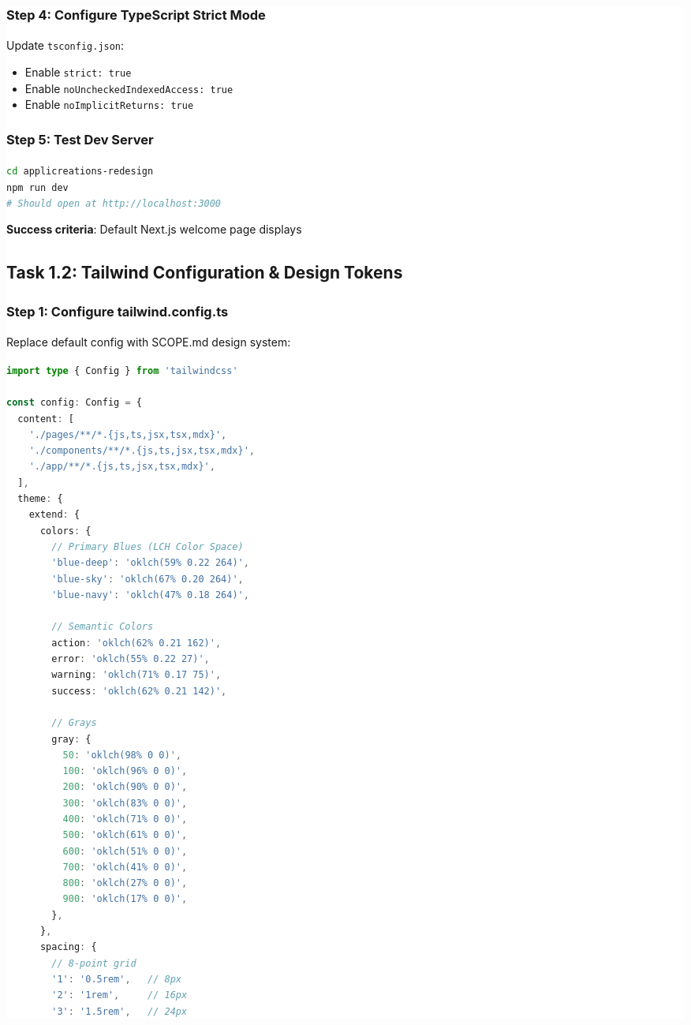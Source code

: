 ### Step 4: Configure TypeScript Strict Mode

Update `tsconfig.json`:
- Enable `strict: true`
- Enable `noUncheckedIndexedAccess: true`
- Enable `noImplicitReturns: true`

### Step 5: Test Dev Server

```bash
cd applicreations-redesign
npm run dev
# Should open at http://localhost:3000
```

**Success criteria**: Default Next.js welcome page displays

## Task 1.2: Tailwind Configuration & Design Tokens

### Step 1: Configure tailwind.config.ts

Replace default config with SCOPE.md design system:

```typescript
import type { Config } from 'tailwindcss'

const config: Config = {
  content: [
    './pages/**/*.{js,ts,jsx,tsx,mdx}',
    './components/**/*.{js,ts,jsx,tsx,mdx}',
    './app/**/*.{js,ts,jsx,tsx,mdx}',
  ],
  theme: {
    extend: {
      colors: {
        // Primary Blues (LCH Color Space)
        'blue-deep': 'oklch(59% 0.22 264)',
        'blue-sky': 'oklch(67% 0.20 264)',
        'blue-navy': 'oklch(47% 0.18 264)',
        
        // Semantic Colors
        action: 'oklch(62% 0.21 162)',
        error: 'oklch(55% 0.22 27)',
        warning: 'oklch(71% 0.17 75)',
        success: 'oklch(62% 0.21 142)',
        
        // Grays
        gray: {
          50: 'oklch(98% 0 0)',
          100: 'oklch(96% 0 0)',
          200: 'oklch(90% 0 0)',
          300: 'oklch(83% 0 0)',
          400: 'oklch(71% 0 0)',
          500: 'oklch(61% 0 0)',
          600: 'oklch(51% 0 0)',
          700: 'oklch(41% 0 0)',
          800: 'oklch(27% 0 0)',
          900: 'oklch(17% 0 0)',
        },
      },
      spacing: {
        // 8-point grid
        '1': '0.5rem',   // 8px
        '2': '1rem',     // 16px
        '3': '1.5rem',   // 24px
```